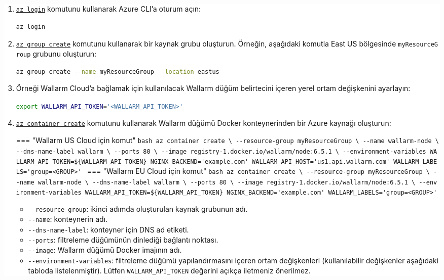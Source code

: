 1. [`az login`](https://docs.microsoft.com/en-us/cli/azure/reference-index?view=azure-cli-latest#az_login) komutunu kullanarak Azure CLI’a oturum açın:

    ```bash
    az login
    ```
1. [`az group create`](https://docs.microsoft.com/en-us/cli/azure/group?view=azure-cli-latest#az_group_create) komutunu kullanarak bir kaynak grubu oluşturun. Örneğin, aşağıdaki komutla East US bölgesinde `myResourceGroup` grubunu oluşturun:

    ```bash
    az group create --name myResourceGroup --location eastus
    ```
1. Örneği Wallarm Cloud’a bağlamak için kullanılacak Wallarm düğüm belirtecini içeren yerel ortam değişkenini ayarlayın:

    ```bash
    export WALLARM_API_TOKEN='<WALLARM_API_TOKEN>'
    ```
1. [`az container create`](https://docs.microsoft.com/en-us/cli/azure/container?view=azure-cli-latest#az_container_create) komutunu kullanarak Wallarm düğümü Docker konteynerinden bir Azure kaynağı oluşturun:

    === "Wallarm US Cloud için komut"
         ```bash
         az container create \
            --resource-group myResourceGroup \
            --name wallarm-node \
            --dns-name-label wallarm \
            --ports 80 \
            --image registry-1.docker.io/wallarm/node:6.5.1 \
            --environment-variables WALLARM_API_TOKEN=${WALLARM_API_TOKEN} NGINX_BACKEND='example.com' WALLARM_API_HOST='us1.api.wallarm.com' WALLARM_LABELS='group=<GROUP>'
         ```
    === "Wallarm EU Cloud için komut"
         ```bash
         az container create \
            --resource-group myResourceGroup \
            --name wallarm-node \
            --dns-name-label wallarm \
            --ports 80 \
            --image registry-1.docker.io/wallarm/node:6.5.1 \
            --environment-variables WALLARM_API_TOKEN=${WALLARM_API_TOKEN} NGINX_BACKEND='example.com' WALLARM_LABELS='group=<GROUP>'
         ```
        
    * `--resource-group`: ikinci adımda oluşturulan kaynak grubunun adı.
    * `--name`: konteynerin adı.
    * `--dns-name-label`: konteyner için DNS ad etiketi.
    * `--ports`: filtreleme düğümünün dinlediği bağlantı noktası.
    * `--image`: Wallarm düğümü Docker imajının adı.
    * `--environment-variables`: filtreleme düğümü yapılandırmasını içeren ortam değişkenleri (kullanılabilir değişkenler aşağıdaki tabloda listelenmiştir). Lütfen `WALLARM_API_TOKEN` değerini açıkça iletmeniz önerilmez.
